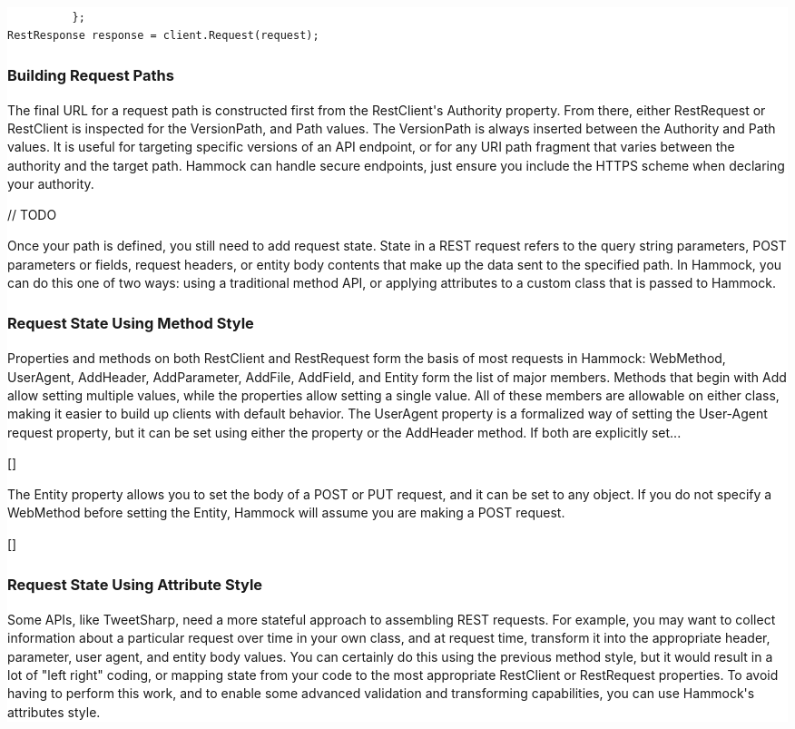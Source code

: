               };          
    RestResponse response = client.Request(request);


### Building Request Paths

The final URL for a request path is constructed first from the RestClient's Authority property. From there, either RestRequest 
or RestClient is inspected for the VersionPath, and Path values. The VersionPath is always inserted between the Authority and 
Path values. It is useful for targeting specific versions of an API endpoint, or for any URI path fragment that varies between 
the authority and the target path. Hammock can handle secure endpoints, just ensure you include the HTTPS scheme when declaring 
your authority.

// TODO

Once your path is defined, you still need to add request state. State in a REST request refers to the query string parameters, 
POST parameters or fields, request headers, or entity body contents that make up the data sent to the specified path. 
In Hammock, you can do this one of two ways: using a traditional method API, or applying attributes to a custom class that is passed 
to Hammock.

### Request State Using Method Style

Properties and methods on both RestClient and RestRequest form the basis of most requests in Hammock: WebMethod, UserAgent, AddHeader, 
AddParameter, AddFile, AddField, and Entity form the list of major members. Methods that begin with Add allow setting multiple values, 
while the properties allow setting a single value. All of these members are allowable on either class, making it easier to build up 
clients with default behavior. The UserAgent property is a formalized way of setting the User-Agent request property, but it can be 
set using either the property or the AddHeader method. If both are explicitly set...

[]

The Entity property allows you to set the body of a POST or PUT request, and it can be set to any object. If you do not specify a 
WebMethod before setting the Entity, Hammock will assume you are making a POST request.

[]

### Request State Using Attribute Style

Some APIs, like TweetSharp, need a more stateful approach to assembling REST requests. For example, you may want to collect information 
about a particular request over time in your own class, and at request time, transform it into the appropriate header, parameter, 
user agent, and entity body values. You can certainly do this using the previous method style, but it would result in a lot of 
"left right" coding, or mapping state from your code to the most appropriate RestClient or RestRequest properties. To avoid having to 
perform this work, and to enable some advanced validation and transforming capabilities, you can use Hammock's attributes style.
